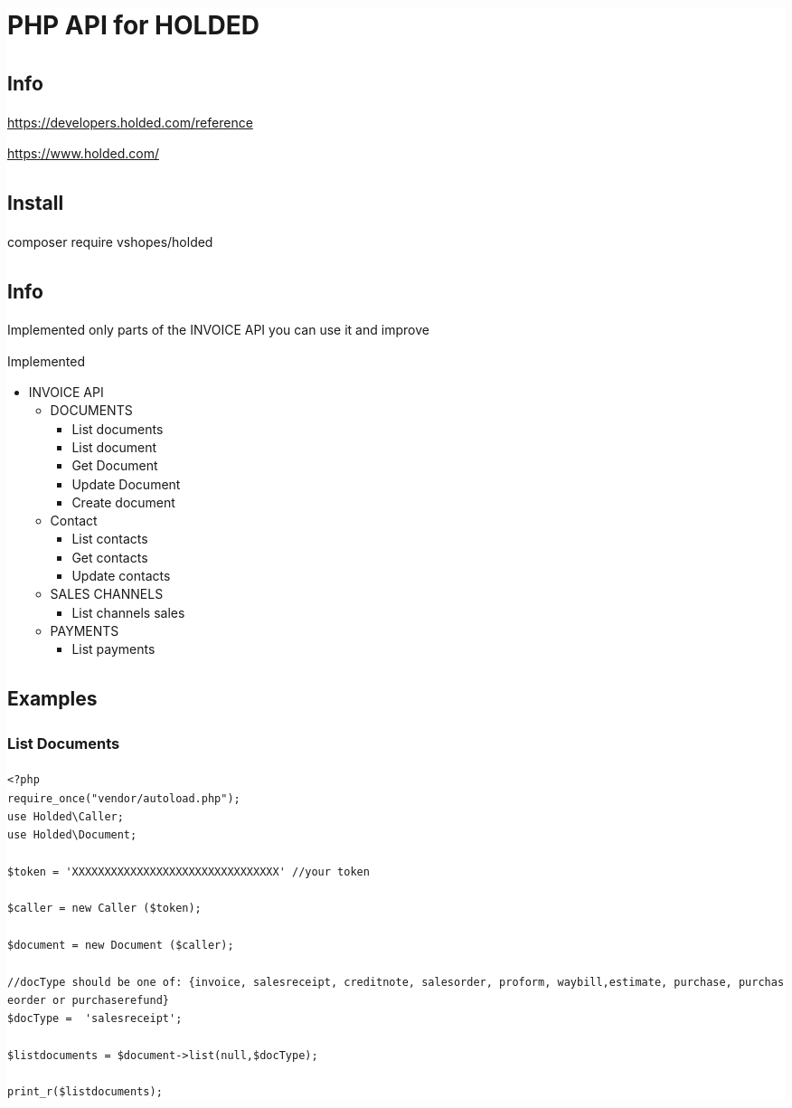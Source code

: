<h1>PHP API for HOLDED</h1>
<h2>Info</h2>

https://developers.holded.com/reference

https://www.holded.com/


<h2>Install</h2>

composer require vshopes/holded

<h2>Info</h2>


Implemented only parts of the INVOICE API you can use it and improve 

Implemented 
- INVOICE API
    - DOCUMENTS
        - List documents
        - List document
        - Get Document
        - Update Document
        - Create document
    - Contact
        - List contacts
        - Get contacts
        - Update contacts
    - SALES CHANNELS
        - List channels sales 
    - PAYMENTS
        - List payments


<h2>Examples</h2>

<h3>List Documents</h3> 

``` 
<?php 
require_once("vendor/autoload.php");
use Holded\Caller;
use Holded\Document;

$token = 'XXXXXXXXXXXXXXXXXXXXXXXXXXXXXXXX' //your token

$caller = new Caller ($token);

$document = new Document ($caller);

//docType should be one of: {invoice, salesreceipt, creditnote, salesorder, proform, waybill,estimate, purchase, purchaseorder or purchaserefund}
$docType =  'salesreceipt';

$listdocuments = $document->list(null,$docType);

print_r($listdocuments);

```
